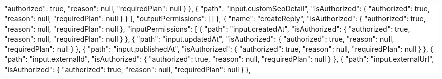 "authorized": true,
"reason": null,
"requiredPlan": null
}
},
{
"path": "input.customSeoDetail",
"isAuthorized": {
"authorized": true,
"reason": null,
"requiredPlan": null
}
}
],
"outputPermissions": []
},
{
"name": "createReply",
"isAuthorized": {
"authorized": true,
"reason": null,
"requiredPlan": null
},
"inputPermissions": [
{
"path": "input.createdAt",
"isAuthorized": {
"authorized": true,
"reason": null,
"requiredPlan": null
}
},
{
"path": "input.updatedAt",
"isAuthorized": {
"authorized": true,
"reason": null,
"requiredPlan": null
}
},
{
"path": "input.publishedAt",
"isAuthorized": {
"authorized": true,
"reason": null,
"requiredPlan": null
}
},
{
"path": "input.externalId",
"isAuthorized": {
"authorized": true,
"reason": null,
"requiredPlan": null
}
},
{
"path": "input.externalUrl",
"isAuthorized": {
"authorized": true,
"reason": null,
"requiredPlan": null
}
},